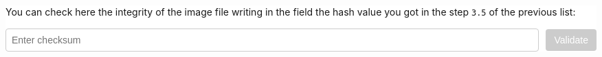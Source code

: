 You can check here the integrity of the image file writing in the field the hash value you got in the step `3.5` of the
previous list:

  <style>
      .container {
          display: flex;
          align-items: center;
          gap: 10px;
          max-width: 100%;
      }
      input[type="text"] {
          flex: 1;
          padding: 8px;
          font-size: 14px;
          border: 1px solid #ccc;
          border-radius: 4px;
      }
      button {
          padding: 8px 12px;
          font-size: 14px;
          border: none;
          border-radius: 4px;
          background-color: #007BFF;
          color: white;
          cursor: pointer;
      }
      button:disabled {
          background-color: #ccc;
          cursor: not-allowed;
      }
      button:hover:not(:disabled) {
          background-color: #0056b3;
      }
      .result {
          margin-top: 20px;
          font-weight: bold;
      }
  </style>

  <div class="container">
      <input type="text" id="checksumInput" placeholder="Enter checksum">
      <button id="validateButton" onclick="validateChecksum()" disabled>Validate</button>
  </div>
  <div class="result" id="result"></div>

  <script>
      const checksumInput = document.getElementById('checksumInput');
      const validateButton = document.getElementById('validateButton');
      const resultDiv = document.getElementById('result');
  
      // Enable/disable button based on input field content
      checksumInput.addEventListener('input', () => {
          validateButton.disabled = checksumInput.value.trim() === '';
          resultDiv.textContent = '';
      });
  